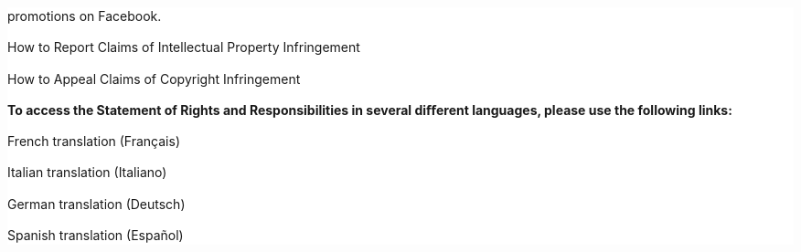 promotions on Facebook.

How to Report Claims of Intellectual Property Infringement

How to Appeal Claims of Copyright Infringement

**To access the Statement of Rights and Responsibilities in several diﬀerent languages, please use the following links:**

French translation (Français)

Italian translation (Italiano)

German translation (Deutsch)

Spanish translation (Español)

